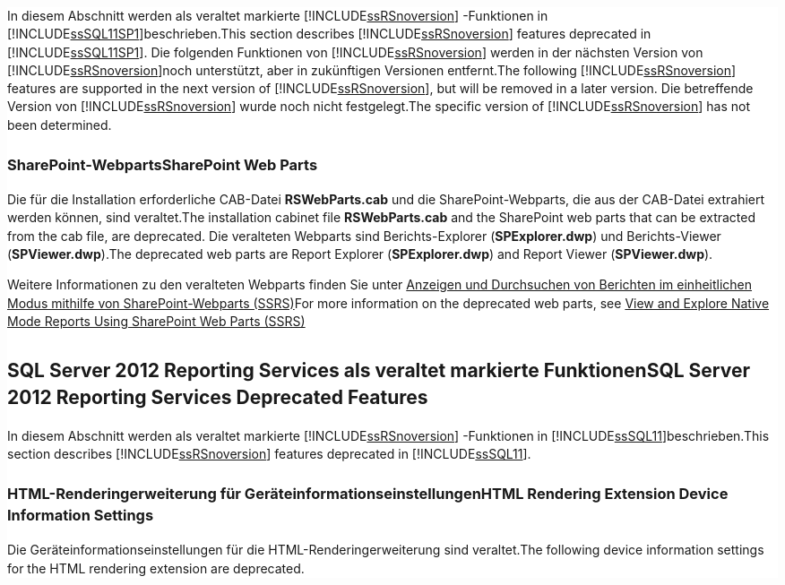  <span data-ttu-id="7a816-154">In diesem Abschnitt werden als veraltet markierte [!INCLUDE[ssRSnoversion](../includes/ssrsnoversion-md.md)] -Funktionen in [!INCLUDE[ssSQL11SP1](../includes/sssql11sp1-md.md)]beschrieben.</span><span class="sxs-lookup"><span data-stu-id="7a816-154">This section describes [!INCLUDE[ssRSnoversion](../includes/ssrsnoversion-md.md)] features deprecated in [!INCLUDE[ssSQL11SP1](../includes/sssql11sp1-md.md)].</span></span> <span data-ttu-id="7a816-155">Die folgenden Funktionen von [!INCLUDE[ssRSnoversion](../includes/ssrsnoversion-md.md)] werden in der nächsten Version von [!INCLUDE[ssRSnoversion](../includes/ssrsnoversion-md.md)]noch unterstützt, aber in zukünftigen Versionen entfernt.</span><span class="sxs-lookup"><span data-stu-id="7a816-155">The following [!INCLUDE[ssRSnoversion](../includes/ssrsnoversion-md.md)] features are supported in the next version of [!INCLUDE[ssRSnoversion](../includes/ssrsnoversion-md.md)], but will be removed in a later version.</span></span> <span data-ttu-id="7a816-156">Die betreffende Version von [!INCLUDE[ssRSnoversion](../includes/ssrsnoversion-md.md)] wurde noch nicht festgelegt.</span><span class="sxs-lookup"><span data-stu-id="7a816-156">The specific version of [!INCLUDE[ssRSnoversion](../includes/ssrsnoversion-md.md)] has not been determined.</span></span>  
  
### <a name="sharepoint-web-parts"></a><span data-ttu-id="7a816-157">SharePoint-Webparts</span><span class="sxs-lookup"><span data-stu-id="7a816-157">SharePoint Web Parts</span></span>  
 <span data-ttu-id="7a816-158">Die für die Installation erforderliche CAB-Datei **RSWebParts.cab** und die SharePoint-Webparts, die aus der CAB-Datei extrahiert werden können, sind veraltet.</span><span class="sxs-lookup"><span data-stu-id="7a816-158">The installation cabinet file **RSWebParts.cab** and the SharePoint web parts that can be extracted from the cab file, are deprecated.</span></span> <span data-ttu-id="7a816-159">Die veralteten Webparts sind Berichts-Explorer (**SPExplorer.dwp**) und Berichts-Viewer (**SPViewer.dwp**).</span><span class="sxs-lookup"><span data-stu-id="7a816-159">The deprecated web parts are Report Explorer (**SPExplorer.dwp**) and Report Viewer (**SPViewer.dwp**).</span></span>  
  
 <span data-ttu-id="7a816-160">Weitere Informationen zu den veralteten Webparts finden Sie unter [Anzeigen und Durchsuchen von Berichten im einheitlichen Modus mithilfe von SharePoint-Webparts (SSRS)](https://msdn.microsoft.com/library/ms159772.aspx)</span><span class="sxs-lookup"><span data-stu-id="7a816-160">For more information on the deprecated web parts, see [View and Explore Native Mode Reports Using SharePoint Web Parts (SSRS)](https://msdn.microsoft.com/library/ms159772.aspx)</span></span>  
  
##  <a name="sql-server-2012-reporting-services-deprecated-features"></a><a name="bkmk_2012"></a><span data-ttu-id="7a816-161">SQL Server 2012 Reporting Services als veraltet markierte Funktionen</span><span class="sxs-lookup"><span data-stu-id="7a816-161">SQL Server 2012 Reporting Services Deprecated Features</span></span>  
 <span data-ttu-id="7a816-162">In diesem Abschnitt werden als veraltet markierte [!INCLUDE[ssRSnoversion](../includes/ssrsnoversion-md.md)] -Funktionen in [!INCLUDE[ssSQL11](../includes/sssql11-md.md)]beschrieben.</span><span class="sxs-lookup"><span data-stu-id="7a816-162">This section describes [!INCLUDE[ssRSnoversion](../includes/ssrsnoversion-md.md)] features deprecated in [!INCLUDE[ssSQL11](../includes/sssql11-md.md)].</span></span>  
  
### <a name="html-rendering-extension-device-information-settings"></a><span data-ttu-id="7a816-163">HTML-Renderingerweiterung für Geräteinformationseinstellungen</span><span class="sxs-lookup"><span data-stu-id="7a816-163">HTML Rendering Extension Device Information Settings</span></span>  
 <span data-ttu-id="7a816-164">Die Geräteinformationseinstellungen für die HTML-Renderingerweiterung sind veraltet.</span><span class="sxs-lookup"><span data-stu-id="7a816-164">The following device information settings for the HTML rendering extension are deprecated.</span></span>  
  